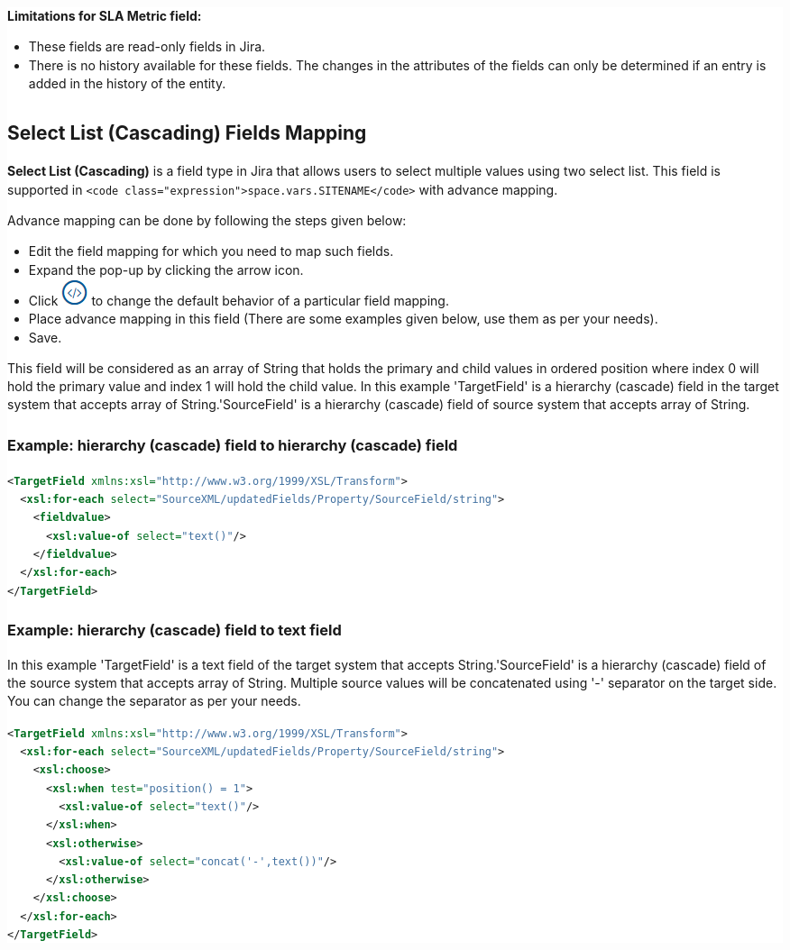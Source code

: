 **Limitations for SLA Metric field:**

* These fields are read-only fields in Jira.
* There is no history available for these fields. The changes in the attributes of the fields can only be determined if an entry is added in the history of the entity.

## Select List (Cascading) Fields Mapping

**Select List (Cascading)** is a field type in Jira that allows users to select multiple values using two select list. This field is supported in `<code class="expression">space.vars.SITENAME</code>` with advance mapping.

Advance mapping can be done by following the steps given below:

* Edit the field mapping for which you need to map such fields.
* Expand the pop-up by clicking the arrow icon.
* Click ![XSLT](../assets/XSLT_icon_blue.png) to change the default behavior of a particular field mapping.
* Place advance mapping in this field (There are some examples given below, use them as per your needs).
* Save.

This field will be considered as an array of String that holds the primary and child values in ordered position where index 0 will hold the primary value and index 1 will hold the child value. In this example 'TargetField' is a hierarchy (cascade) field in the target system that accepts array of String.'SourceField' is a hierarchy (cascade) field of source system that accepts array of String.

### Example: hierarchy (cascade) field to hierarchy (cascade) field

```xml
<TargetField xmlns:xsl="http://www.w3.org/1999/XSL/Transform">
  <xsl:for-each select="SourceXML/updatedFields/Property/SourceField/string">
    <fieldvalue>
      <xsl:value-of select="text()"/>
    </fieldvalue>
  </xsl:for-each>
</TargetField>
```

### Example: hierarchy (cascade) field to text field

In this example 'TargetField' is a text field of the target system that accepts String.'SourceField' is a hierarchy (cascade) field of the source system that accepts array of String. Multiple source values will be concatenated using '-' separator on the target side. You can change the separator as per your needs.

```xml
<TargetField xmlns:xsl="http://www.w3.org/1999/XSL/Transform">
  <xsl:for-each select="SourceXML/updatedFields/Property/SourceField/string">
    <xsl:choose>
      <xsl:when test="position() = 1">
        <xsl:value-of select="text()"/>
      </xsl:when>
      <xsl:otherwise>
        <xsl:value-of select="concat('-',text())"/>
      </xsl:otherwise>
    </xsl:choose>
  </xsl:for-each>
</TargetField>
```

